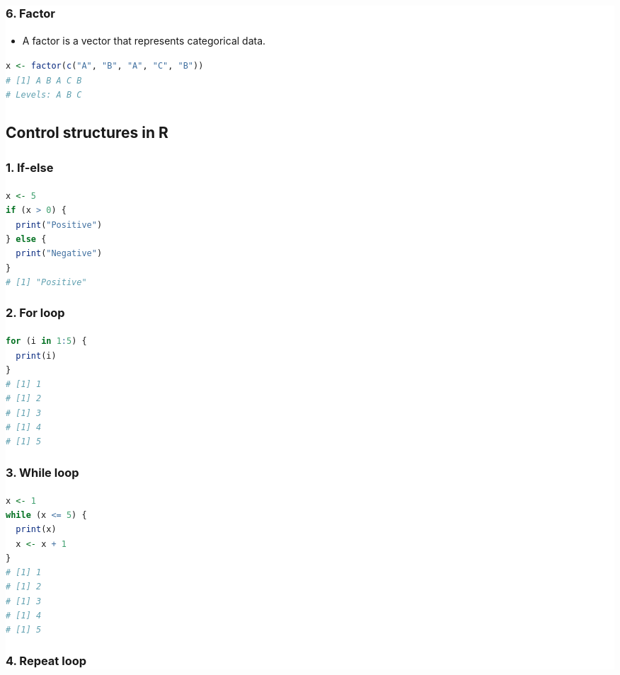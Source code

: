### 6. Factor

- A factor is a vector that represents categorical data.

```R
x <- factor(c("A", "B", "A", "C", "B"))
# [1] A B A C B
# Levels: A B C
```

## Control structures in R

### 1. If-else

```R
x <- 5
if (x > 0) {
  print("Positive")
} else {
  print("Negative")
}
# [1] "Positive"
```

### 2. For loop

```R
for (i in 1:5) {
  print(i)
}
# [1] 1
# [1] 2
# [1] 3
# [1] 4
# [1] 5
```

### 3. While loop

```R
x <- 1
while (x <= 5) {
  print(x)
  x <- x + 1
}
# [1] 1
# [1] 2
# [1] 3
# [1] 4
# [1] 5
```

### 4. Repeat loop
